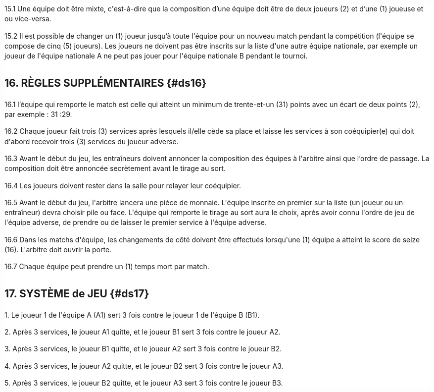 15.1 Une équipe doit être mixte, c'est-à-dire que la composition d’une
équipe doit être de deux joueurs (2) et d’une (1) joueuse et ou
vice-versa.

15.2 Il est possible de changer un (1) joueur jusqu’à toute l'équipe
pour un nouveau match pendant la compétition (l'équipe se compose de
cinq (5) joueurs). Les joueurs ne doivent pas être inscrits sur la liste
d'une autre équipe nationale, par exemple un joueur de l'équipe
nationale A ne peut pas jouer pour l'équipe nationale B pendant le
tournoi.

## **16. RÈGLES SUPPLÉMENTAIRES** {#ds16}

16.1 l’équipe qui remporte le match est celle qui atteint un minimum de
trente-et-un (31) points avec un écart de deux points (2), par exemple :
31 :29.

16.2 Chaque joueur fait trois (3) services après lesquels il/elle cède
sa place et laisse les services à son coéquipier(e) qui doit d'abord
recevoir trois (3) services du joueur adverse.

16.3 Avant le début du jeu, les entraîneurs doivent annoncer la
composition des équipes à l'arbitre ainsi que l’ordre de passage. La
composition doit être annoncée secrètement avant le tirage au sort.

16.4 Les joueurs doivent rester dans la salle pour relayer leur
coéquipier.

16.5 Avant le début du jeu, l'arbitre lancera une pièce de monnaie.
L'équipe inscrite en premier sur la liste (un joueur ou un entraîneur)
devra choisir pile ou face. L'équipe qui remporte le tirage au sort aura
le choix, après avoir connu l'ordre de jeu de l'équipe adverse, de
prendre ou de laisser le premier service à l'équipe adverse.

16.6 Dans les matchs d'équipe, les changements de côté doivent être
effectués lorsqu'une (1) équipe a atteint le score de seize (16).
L'arbitre doit ouvrir la porte.

16.7 Chaque équipe peut prendre un (1) temps mort par match.

## **17. SYSTÈME de JEU** {#ds17}

1\. Le joueur 1 de l'équipe A (A1) sert 3 fois contre le joueur 1 de
l'équipe B (B1).

2\. Après 3 services, le joueur A1 quitte, et le joueur B1 sert 3 fois
contre le joueur A2.

3\. Après 3 services, le joueur B1 quitte, et le joueur A2 sert 3 fois
contre le joueur B2.

4\. Après 3 services, le joueur A2 quitte, et le joueur B2 sert 3 fois
contre le joueur A3.

5\. Après 3 services, le joueur B2 quitte, et le joueur A3 sert 3 fois
contre le joueur B3.
